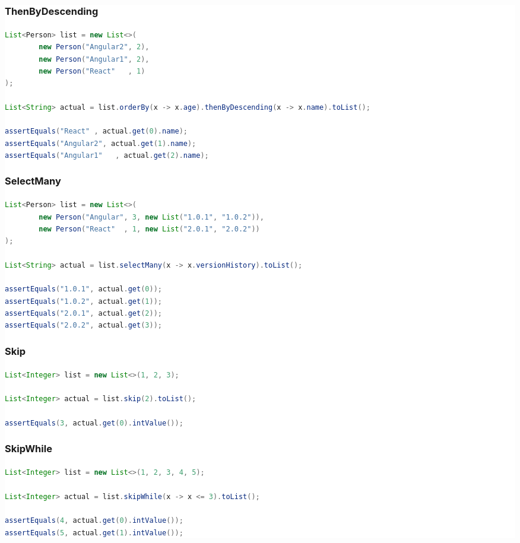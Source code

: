 ### ThenByDescending

```Java
List<Person> list = new List<>(
        new Person("Angular2", 2),
        new Person("Angular1", 2),
        new Person("React"   , 1)
);

List<String> actual = list.orderBy(x -> x.age).thenByDescending(x -> x.name).toList();

assertEquals("React" , actual.get(0).name);
assertEquals("Angular2", actual.get(1).name);
assertEquals("Angular1"   , actual.get(2).name);
```

### SelectMany

```Java
List<Person> list = new List<>(
        new Person("Angular", 3, new List("1.0.1", "1.0.2")),
        new Person("React"  , 1, new List("2.0.1", "2.0.2"))
);

List<String> actual = list.selectMany(x -> x.versionHistory).toList();

assertEquals("1.0.1", actual.get(0));
assertEquals("1.0.2", actual.get(1));
assertEquals("2.0.1", actual.get(2));
assertEquals("2.0.2", actual.get(3));
```

### Skip

```Java
List<Integer> list = new List<>(1, 2, 3);

List<Integer> actual = list.skip(2).toList();

assertEquals(3, actual.get(0).intValue());
```

### SkipWhile

```Java
List<Integer> list = new List<>(1, 2, 3, 4, 5);

List<Integer> actual = list.skipWhile(x -> x <= 3).toList();

assertEquals(4, actual.get(0).intValue());
assertEquals(5, actual.get(1).intValue());
```
